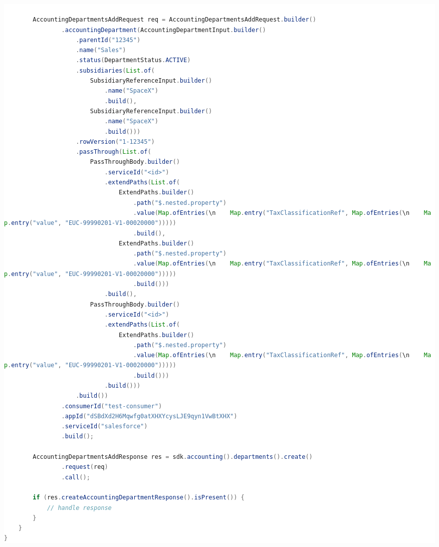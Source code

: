 ```java

        AccountingDepartmentsAddRequest req = AccountingDepartmentsAddRequest.builder()
                .accountingDepartment(AccountingDepartmentInput.builder()
                    .parentId("12345")
                    .name("Sales")
                    .status(DepartmentStatus.ACTIVE)
                    .subsidiaries(List.of(
                        SubsidiaryReferenceInput.builder()
                            .name("SpaceX")
                            .build(),
                        SubsidiaryReferenceInput.builder()
                            .name("SpaceX")
                            .build()))
                    .rowVersion("1-12345")
                    .passThrough(List.of(
                        PassThroughBody.builder()
                            .serviceId("<id>")
                            .extendPaths(List.of(
                                ExtendPaths.builder()
                                    .path("$.nested.property")
                                    .value(Map.ofEntries(\n    Map.entry("TaxClassificationRef", Map.ofEntries(\n    Map.entry("value", "EUC-99990201-V1-00020000")))))
                                    .build(),
                                ExtendPaths.builder()
                                    .path("$.nested.property")
                                    .value(Map.ofEntries(\n    Map.entry("TaxClassificationRef", Map.ofEntries(\n    Map.entry("value", "EUC-99990201-V1-00020000")))))
                                    .build()))
                            .build(),
                        PassThroughBody.builder()
                            .serviceId("<id>")
                            .extendPaths(List.of(
                                ExtendPaths.builder()
                                    .path("$.nested.property")
                                    .value(Map.ofEntries(\n    Map.entry("TaxClassificationRef", Map.ofEntries(\n    Map.entry("value", "EUC-99990201-V1-00020000")))))
                                    .build()))
                            .build()))
                    .build())
                .consumerId("test-consumer")
                .appId("dSBdXd2H6Mqwfg0atXHXYcysLJE9qyn1VwBtXHX")
                .serviceId("salesforce")
                .build();

        AccountingDepartmentsAddResponse res = sdk.accounting().departments().create()
                .request(req)
                .call();

        if (res.createAccountingDepartmentResponse().isPresent()) {
            // handle response
        }
    }
}
```
